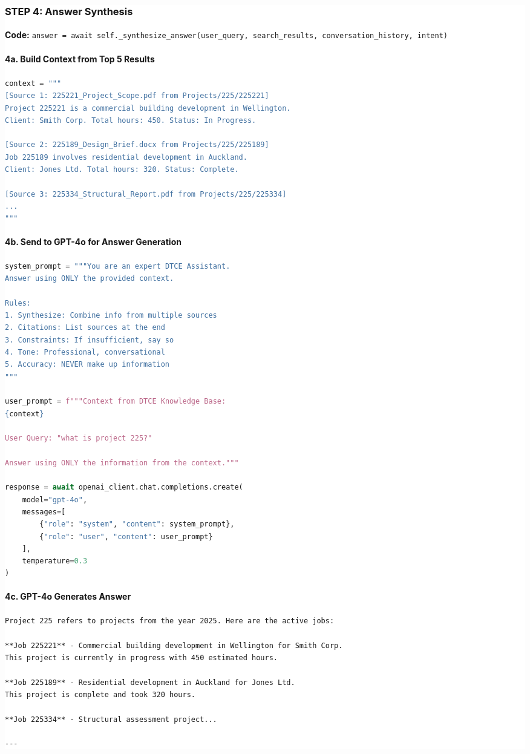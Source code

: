 
### **STEP 4: Answer Synthesis**
**Code:** `answer = await self._synthesize_answer(user_query, search_results, conversation_history, intent)`

#### 4a. Build Context from Top 5 Results
```python
context = """
[Source 1: 225221_Project_Scope.pdf from Projects/225/225221]
Project 225221 is a commercial building development in Wellington. 
Client: Smith Corp. Total hours: 450. Status: In Progress.

[Source 2: 225189_Design_Brief.docx from Projects/225/225189]
Job 225189 involves residential development in Auckland.
Client: Jones Ltd. Total hours: 320. Status: Complete.

[Source 3: 225334_Structural_Report.pdf from Projects/225/225334]
...
"""
```

#### 4b. Send to GPT-4o for Answer Generation
```python
system_prompt = """You are an expert DTCE Assistant. 
Answer using ONLY the provided context.

Rules:
1. Synthesize: Combine info from multiple sources
2. Citations: List sources at the end
3. Constraints: If insufficient, say so
4. Tone: Professional, conversational
5. Accuracy: NEVER make up information
"""

user_prompt = f"""Context from DTCE Knowledge Base:
{context}

User Query: "what is project 225?"

Answer using ONLY the information from the context."""

response = await openai_client.chat.completions.create(
    model="gpt-4o",
    messages=[
        {"role": "system", "content": system_prompt},
        {"role": "user", "content": user_prompt}
    ],
    temperature=0.3
)
```

#### 4c. GPT-4o Generates Answer
```
Project 225 refers to projects from the year 2025. Here are the active jobs:

**Job 225221** - Commercial building development in Wellington for Smith Corp. 
This project is currently in progress with 450 estimated hours.

**Job 225189** - Residential development in Auckland for Jones Ltd. 
This project is complete and took 320 hours.

**Job 225334** - Structural assessment project...

---
```